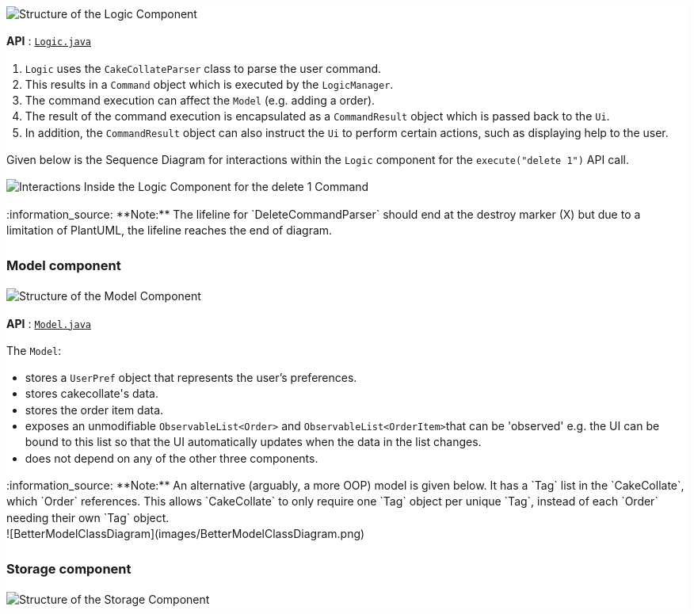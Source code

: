 ![Structure of the Logic Component](images/LogicClassDiagram.png)

**API** :
[`Logic.java`](https://github.com/se-edu/addressbook-level3/tree/master/src/main/java/seedu/address/logic/Logic.java)

1. `Logic` uses the `CakeCollateParser` class to parse the user command.
1. This results in a `Command` object which is executed by the `LogicManager`.
1. The command execution can affect the `Model` (e.g. adding a order).
1. The result of the command execution is encapsulated as a `CommandResult` object which is passed back to the `Ui`.
1. In addition, the `CommandResult` object can also instruct the `Ui` to perform certain actions, such as displaying help to the user.

Given below is the Sequence Diagram for interactions within the `Logic` component for the `execute("delete 1")` API call.

![Interactions Inside the Logic Component for the `delete 1` Command](images/DeleteSequenceDiagram.png)

<div markdown="span" class="alert alert-info">:information_source: **Note:** The lifeline for `DeleteCommandParser` should end at the destroy marker (X) but due to a limitation of PlantUML, the lifeline reaches the end of diagram.
</div>

### Model component

![Structure of the Model Component](images/ModelClassDiagram.png)

**API** : [`Model.java`](https://github.com/se-edu/addressbook-level3/tree/master/src/main/java/seedu/address/model/Model.java)

The `Model`:

* stores a `UserPref` object that represents the user’s preferences.
* stores cakecollate's data.
* stores the order item data.
* exposes an unmodifiable `ObservableList<Order>` and `ObservableList<OrderItem>`that can be 'observed' e.g. the UI can be bound to this list so that the UI automatically updates when the data in the list changes.
* does not depend on any of the other three components.


<div markdown="span" class="alert alert-info">:information_source: **Note:** An alternative (arguably, a more OOP) model is given below. It has a `Tag` list in the `CakeCollate`, which `Order` references. This allows `CakeCollate` to only require one `Tag` object per unique `Tag`, instead of each `Order` needing their own `Tag` object.<br>
![BetterModelClassDiagram](images/BetterModelClassDiagram.png)

</div>


### Storage component

![Structure of the Storage Component](images/StorageClassDiagram.png)
